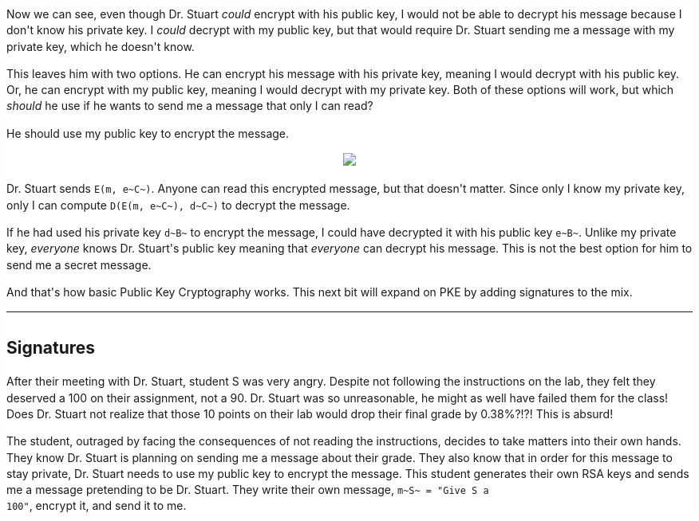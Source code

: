 </center>

Now we can see, even though Dr. Stuart _could_ encrypt with his public key, I
would not be able to decrypt his message because I don't know his private key.
I _could_ decrypt with my public key, but that would require Dr. Stuart sending
me a message with my private key, which he doesn't know.

This leaves him with two options.
He can encrypt his message with his private key, meaning I would decrypt with
his public key.
Or, he can encrypt with my public key, meaning I would decrypt with my private
key.
Both of these options will work, but which _should_ he use if he wants to send
me a message that only I can read?

He should use <span class="hide">my public</span> key to encrypt the message.

<center>
<img src="crypto/COLORDIR/rsa_msgsent.png">
</center>

Dr. Stuart sends <code>E(m, e~C~)</code>.
Anyone can read this encrypted message, but that doesn't matter.
Since only I know my private key, only I can compute
<code>D(E(m, e~C~), d~C~)</code> to decrypt the message.

If he had used his private key <code>d~B~</code> to encrypt the message, I could
have decrypted it with his public key <code>e~B~</code>.
Unlike my private key, _everyone_ knows Dr. Stuart's public key meaning that
_everyone_ can decrypt his message.
This is not the best option for him to send me a secret message.

And that's how basic Public Key Cryptography works.
This next bit will expand on PKE by adding signatures to the mix.

---

## Signatures

After their meeting with Dr. Stuart, student S was very angry.
Despite not following the instructions on the lab, they felt they deserved a 100
on their assignment, not a 90.
Dr. Stuart was so unreasonable, he might as well have failed them for the class!
Does Dr. Stuart not realize that those 10 points on their lab would drop their
final grade by 0.38%?!?!
This is absurd!

The student, outraged by facing the consequences of not reading the
instructions, decides to take matters into their own hands.
They know Dr. Stuart is planning on sending me a message about their grade.
They also know that in order for this message to stay private, Dr. Stuart needs
to use my public key to encrypt the message.
This student generates their own RSA keys and sends me a message pretending to
be Dr. Stuart.
They write their own message, <code>m~S~ = "Give S a 100"</code>, encrypt it,
and send it to me.
